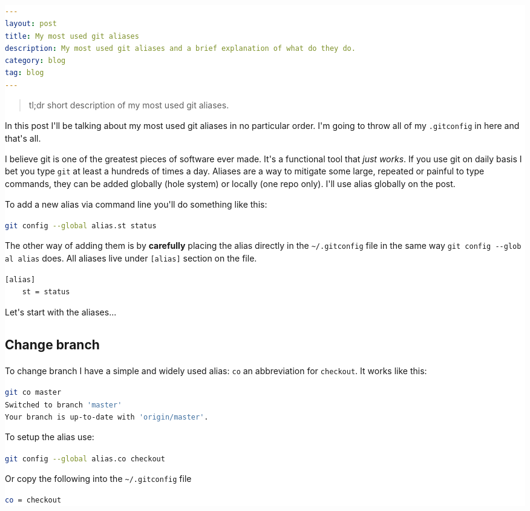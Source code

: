 ```yaml
---
layout: post
title: My most used git aliases
description: My most used git aliases and a brief explanation of what do they do.
category: blog
tag: blog
---
```


> tl;dr short description of my most used git aliases.

In this post I'll be talking about my most used git aliases in no particular
order. I'm going to throw all of my `.gitconfig` in here and that's all.

I believe git is one of the greatest pieces of software ever made. It's a
functional tool that _just works_. If you use git on daily basis I bet you type
`git` at least a hundreds of times a day. Aliases are a way to mitigate some
large, repeated or painful to type commands, they can be added globally (hole
system) or locally (one repo only). I'll use alias globally on the post.

To add a new alias via command line you'll do something like this:

```bash
git config --global alias.st status
```

The other way of adding them is by **carefully** placing the alias directly in
the `~/.gitconfig` file in the same way `git config --global alias` does. All
aliases live under `[alias]` section on the file.

```
[alias]
    st = status
```

Let's start with the aliases...

## Change branch

To change branch I have a simple and widely used alias: `co` an abbreviation for
`checkout`. It works like this:

```bash
git co master
Switched to branch 'master'
Your branch is up-to-date with 'origin/master'.
```

To setup the alias use:

```bash
git config --global alias.co checkout
```

Or copy the following into the `~/.gitconfig` file

```bash
co = checkout
```


[indirect-tweet]: https://twitter.com/indirect/status/539529691380469760
[stackoverflow]: http://stackoverflow.com/a/17843908